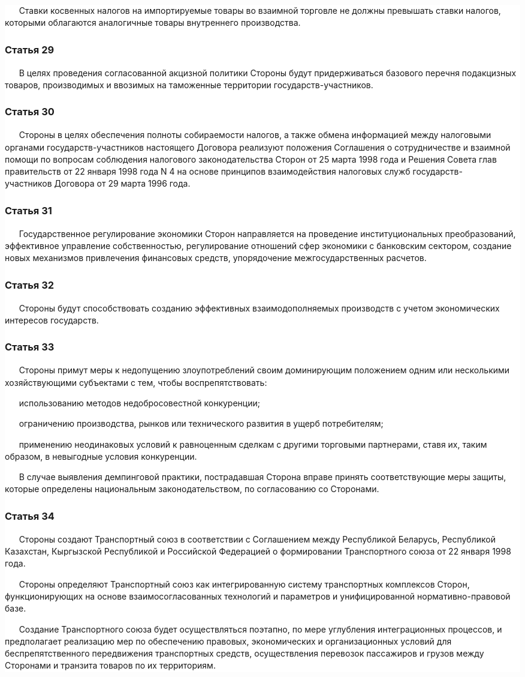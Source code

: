       Ставки косвенных налогов на импортируемые товары во взаимной торговле не должны превышать ставки налогов, которыми облагаются аналогичные товары внутреннего производства.

### Статья 29

      В целях проведения согласованной акцизной политики Стороны будут придерживаться базового перечня подакцизных товаров, производимых и ввозимых на таможенные территории государств-участников.

### Статья 30

      Стороны в целях обеспечения полноты собираемости налогов, а также обмена информацией между налоговыми органами государств-участников настоящего Договора реализуют положения Соглашения о сотрудничестве и взаимной помощи по вопросам соблюдения налогового законодательства Сторон от 25 марта 1998 года и Решения Совета глав правительств от 22 января 1998 года N 4 на основе принципов взаимодействия налоговых служб государств- участников Договора от 29 марта 1996 года.

### Статья 31

      Государственное регулирование экономики Сторон направляется на проведение институциональных преобразований, эффективное управление собственностью, регулирование отношений сфер экономики с банковским сектором, создание новых механизмов привлечения финансовых средств, упорядочение межгосударственных расчетов.

### Статья 32

      Стороны будут способствовать созданию эффективных взаимодополняемых производств с учетом экономических интересов государств.

### Статья 33

      Стороны примут меры к недопущению злоупотреблений своим доминирующим положением одним или несколькими хозяйствующими субъектами с тем, чтобы воспрепятствовать:

      использованию методов недобросовестной конкуренции;

      ограничению производства, рынков или технического развития в ущерб потребителям;

      применению неодинаковых условий к равноценным сделкам с другими торговыми партнерами, ставя их, таким образом, в невыгодные условия конкуренции.

      В случае выявления демпинговой практики, пострадавшая Сторона вправе принять соответствующие меры защиты, которые определены национальным законодательством, по согласованию со Сторонами.

### Статья 34

      Стороны создают Транспортный союз в соответствии с Соглашением между Республикой Беларусь, Республикой Казахстан, Кыргызской Республикой и Российской Федерацией о формировании Транспортного союза от 22 января 1998 года.

      Стороны определяют Транспортный союз как интегрированную систему транспортных комплексов Сторон, функционирующих на основе взаимосогласованных технологий и параметров и унифицированной нормативно-правовой базе.

      Создание Транспортного союза будет осуществляться поэтапно, по мере углубления интеграционных процессов, и предполагает реализацию мер по обеспечению правовых, экономических и организационных условий для беспрепятственного передвижения транспортных средств, осуществления перевозок пассажиров и грузов между Сторонами и транзита товаров по их территориям.
